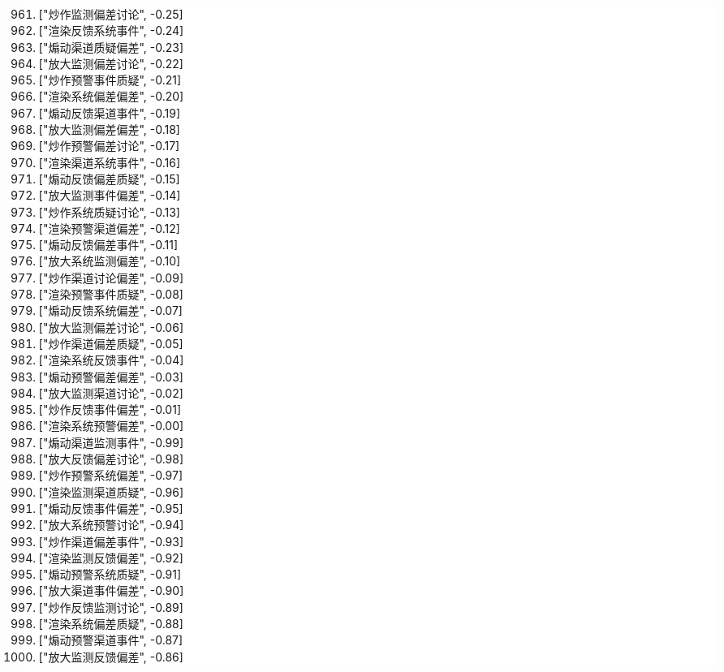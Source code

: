961. ["炒作监测偏差讨论", -0.25]  
962. ["渲染反馈系统事件", -0.24]  
963. ["煽动渠道质疑偏差", -0.23]  
964. ["放大监测偏差讨论", -0.22]  
965. ["炒作预警事件质疑", -0.21]  
966. ["渲染系统偏差偏差", -0.20]  
967. ["煽动反馈渠道事件", -0.19]  
968. ["放大监测偏差偏差", -0.18]  
969. ["炒作预警偏差讨论", -0.17]  
970. ["渲染渠道系统事件", -0.16]  
971. ["煽动反馈偏差质疑", -0.15]  
972. ["放大监测事件偏差", -0.14]  
973. ["炒作系统质疑讨论", -0.13]  
974. ["渲染预警渠道偏差", -0.12]  
975. ["煽动反馈偏差事件", -0.11]  
976. ["放大系统监测偏差", -0.10]  
977. ["炒作渠道讨论偏差", -0.09]  
978. ["渲染预警事件质疑", -0.08]  
979. ["煽动反馈系统偏差", -0.07]  
980. ["放大监测偏差讨论", -0.06]  
981. ["炒作渠道偏差质疑", -0.05]  
982. ["渲染系统反馈事件", -0.04]  
983. ["煽动预警偏差偏差", -0.03]  
984. ["放大监测渠道讨论", -0.02]  
985. ["炒作反馈事件偏差", -0.01]  
986. ["渲染系统预警偏差", -0.00]  
987. ["煽动渠道监测事件", -0.99]  
988. ["放大反馈偏差讨论", -0.98]  
989. ["炒作预警系统偏差", -0.97]  
990. ["渲染监测渠道质疑", -0.96]  
991. ["煽动反馈事件偏差", -0.95]  
992. ["放大系统预警讨论", -0.94]  
993. ["炒作渠道偏差事件", -0.93]  
994. ["渲染监测反馈偏差", -0.92]  
995. ["煽动预警系统质疑", -0.91]  
996. ["放大渠道事件偏差", -0.90]  
997. ["炒作反馈监测讨论", -0.89]  
998. ["渲染系统偏差质疑", -0.88]  
999. ["煽动预警渠道事件", -0.87]  
1000. ["放大监测反馈偏差", -0.86]